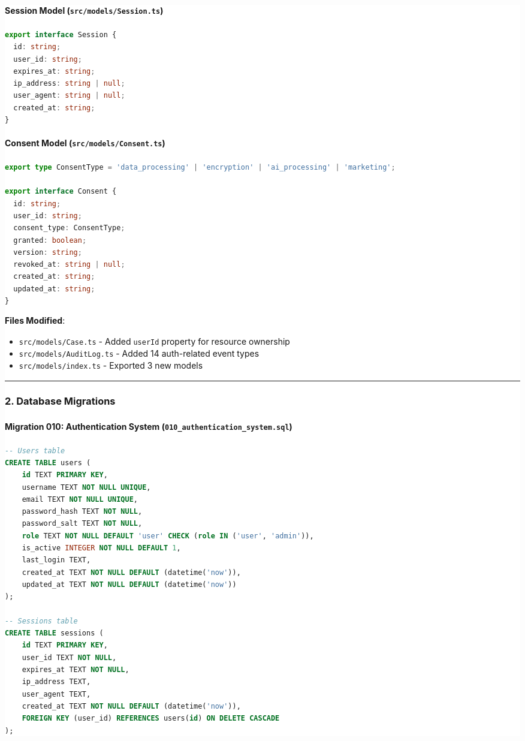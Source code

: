 #### Session Model (`src/models/Session.ts`)
```typescript
export interface Session {
  id: string;
  user_id: string;
  expires_at: string;
  ip_address: string | null;
  user_agent: string | null;
  created_at: string;
}
```

#### Consent Model (`src/models/Consent.ts`)
```typescript
export type ConsentType = 'data_processing' | 'encryption' | 'ai_processing' | 'marketing';

export interface Consent {
  id: string;
  user_id: string;
  consent_type: ConsentType;
  granted: boolean;
  version: string;
  revoked_at: string | null;
  created_at: string;
  updated_at: string;
}
```

**Files Modified**:
- `src/models/Case.ts` - Added `userId` property for resource ownership
- `src/models/AuditLog.ts` - Added 14 auth-related event types
- `src/models/index.ts` - Exported 3 new models

---

### 2. Database Migrations

#### Migration 010: Authentication System (`010_authentication_system.sql`)
```sql
-- Users table
CREATE TABLE users (
    id TEXT PRIMARY KEY,
    username TEXT NOT NULL UNIQUE,
    email TEXT NOT NULL UNIQUE,
    password_hash TEXT NOT NULL,
    password_salt TEXT NOT NULL,
    role TEXT NOT NULL DEFAULT 'user' CHECK (role IN ('user', 'admin')),
    is_active INTEGER NOT NULL DEFAULT 1,
    last_login TEXT,
    created_at TEXT NOT NULL DEFAULT (datetime('now')),
    updated_at TEXT NOT NULL DEFAULT (datetime('now'))
);

-- Sessions table
CREATE TABLE sessions (
    id TEXT PRIMARY KEY,
    user_id TEXT NOT NULL,
    expires_at TEXT NOT NULL,
    ip_address TEXT,
    user_agent TEXT,
    created_at TEXT NOT NULL DEFAULT (datetime('now')),
    FOREIGN KEY (user_id) REFERENCES users(id) ON DELETE CASCADE
);

```